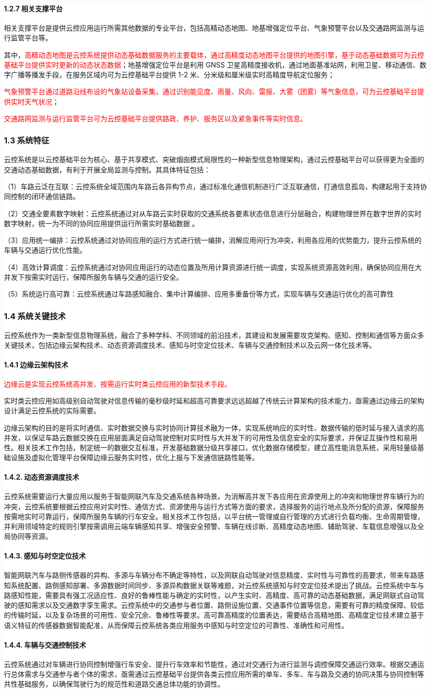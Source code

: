 #### 1.2.7 相关支撑平台

相关支撑平台是提供云控应用运行所需其他数据的专业平台，包括高精动态地图、地基增强定位平台、气象预警平台以及交通路网监测与运行监管平台等。 

其中，<font color='red'>高精动态地图是云控系统提供动态基础数据服务的主要载体，通过高精度动态地图平台提供的地图引擎，基于动态基础数据可为云控基础平台提供实时更新的动态状态数据</font>；地基增强定位平台是利用 GNSS 卫星高精度接收机，通过地面基准站网，利用卫星、移动通信、数字广播等播发手段，在服务区域内可为云控基础平台提供 1-2 米、分米级和厘米级实时高精度导航定位服务；

<font color='red'>气象预警平台通过道路沿线布设的气象站设备采集，通过识别能见度、雨量、风向、雷报、大雾（团雾）等气象信息，可为云控基础平台提供实时天气状况</font>；

<font color='red'>交通路网监测与运行监管平台可为云控基础平台提供路政、养护、服务区以及紧急事件等实时信息。</font>

### 1.3 系统特征

云控系统是以云控基础平台为核心、基于共享模式、突破烟囱模式局限性的一种新型信息物理架构，通过云控基础平台可以获得更为全面的交通动态基础数据，有利于开展全局监测与控制。其具体特征包括： 

（1）车路云泛在互联：云控系统全域范围内车路云各异构节点，通过标准化通信机制进行广泛互联通信，打通信息孤岛，构建起用于支持协同控制的闭环通信链路。 

（2）交通全要素数字映射：云控系统通过对从车路云实时获取的交通系统各要素状态信息进行分层融合，构建物理世界在数字世界的实时数字映射，统一为不同的协同应用提供运行所需实时基础数据 。 

（3）应用统一编排：云控系统通过对协同应用的运行方式进行统一编排，消解应用间行为冲突，利用各应用的优势能力，提升云控系统的车辆与交通运行优化性能。 

（4）高效计算调度：云控系统通过对协同应用运行的动态位置及所用计算资源进行统一调度，实现系统资源高效利用，确保协同应用在大并发下按需实时运行，保障所服务车辆与交通的运行安全。 

（5）系统运行高可靠：云控系统通过车路感知融合、集中计算编排、应用多重备份等方式，实现车辆与交通运行优化的高可靠性

### 1.4 系统关键技术

云控系统作为一类新型信息物理系统，融合了多种学科、不同领域的前沿技术，其建设和发展需要攻克架构、感知、控制和通信等方面众多关键技术，包括边缘云架构技术、动态资源调度技术、感知与时空定位技术、车辆与交通控制技术以及云网一体化技术等。

#### 1.4.1 边缘云架构技术

<font color='red'>边缘云是实现云控系统高并发、按需运行实时类云控应用的新型技术手段。 </font>

实时类云控应用如高级别自动驾驶对信息传输的毫秒级时延和超高可靠要求远远超越了传统云计算架构的技术能力，亟需通过边缘云的架构设计满足云控系统的实际需要。 

边缘云架构的目的是将实时通信、实时数据交换与实时协同计算技术融为一体，实现系统响应的实时性、数据传输的低时延与接入请求的高并发，以保证车路云数据交换在应用层面满足自动驾驶控制对实时性与大并发下的可用性及信息安全的实际要求，并保证互操作性和易用性。相关技术工作包括，制定统一的数据交互标准，开发基础数据分级共享接口，优化数据存储模型，建立高性能消息系统，采用轻量级基础设施及虚拟化管理平台保障边缘云服务实时性，优化上报与下发通信链路性能等。 

#### 1.4.2. 动态资源调度技术

云控系统需要运行大量应用以服务于智能网联汽车及交通系统各种场景。为消解高并发下各应用在资源使用上的冲突和物理世界车辆行为的冲突，云控系统要根据云控应用对实时性、通信方式、资源使用与运行方式等方面的要求，选择服务的运行地点及所分配的资源，保障服务按需地实时可靠运行，保障所服务车辆的行车安全。相关技术工作包括，以平台统一管理或自行管理的方式进行负载均衡、生命周期管理，并利用领域特定的规则引擎按需调用云端车辆感知共享、增强安全预警、车辆在线诊断、高精度动态地图、辅助驾驶、车载信息增强以及全局协同等资源。 

#### 1.4.3. 感知与时空定位技术

智能网联汽车与路侧传感器的异构、多源与车辆分布不确定等特性，以及网联自动驾驶对信息精度、实时性与可靠性的高要求，带来车路感知系统配置、路侧感知部署、多源数据时间同步、多源异构数据关联等难题，对云控系统感知与时空定位技术提出了挑战。云控系统中车与路感知性能，需要具有强工况适应性、良好的鲁棒性能与确定的实时性，以产生实时、高精度、高可靠的动态基础数据，满足网联式自动驾驶的感知需求以及交通数字孪生需求。云控系统中的交通参与者位置、路侧设施位置、交通事件位置等信息，需要有可靠的精度保障、较低的传输时延，以及复杂场景的可用性、安全冗余、鲁棒性等要求。高可靠高精度的位置表达，需要结合高精地图、高精度定位技术建立基于语义特征的传感器数据智能配准，从而保障云控系统各类应用服务中感知与时空定位的可靠性、准确性和可用性。 

#### 1.4.4. 车辆与交通控制技术

云控系统通过对车辆进行协同控制增强行车安全、提升行车效率和节能性，通过对交通行为进行监测与调控保障交通运行效率。根据交通运行总体需求与交通参与者个体的需求，亟需通过云控基础平台提供各类云控应用所需的单车、多车、车与路及交通的协同决策与协同控制等共性基础服务，以确保驾驶行为的规范性和道路交通总体功能的协调性。 
